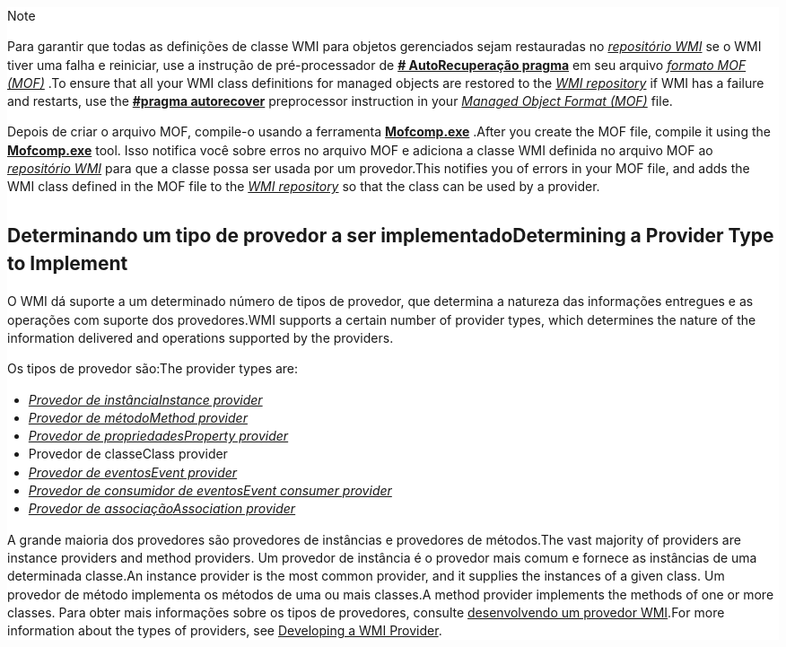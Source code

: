 > [!Note]  
> <span data-ttu-id="43b9b-130">Para garantir que todas as definições de classe WMI para objetos gerenciados sejam restauradas no [*repositório WMI*](gloss-w.md) se o WMI tiver uma falha e reiniciar, use a instrução de pré-processador de [**\# AutoRecuperação pragma**](pragma-autorecover.md) em seu arquivo [*formato MOF (MOF)*](gloss-m.md) .</span><span class="sxs-lookup"><span data-stu-id="43b9b-130">To ensure that all your WMI class definitions for managed objects are restored to the [*WMI repository*](gloss-w.md) if WMI has a failure and restarts, use the [**\#pragma autorecover**](pragma-autorecover.md) preprocessor instruction in your [*Managed Object Format (MOF)*](gloss-m.md) file.</span></span>

 

<span data-ttu-id="43b9b-131">Depois de criar o arquivo MOF, compile-o usando a ferramenta [**Mofcomp.exe**](mofcomp.md) .</span><span class="sxs-lookup"><span data-stu-id="43b9b-131">After you create the MOF file, compile it using the [**Mofcomp.exe**](mofcomp.md) tool.</span></span> <span data-ttu-id="43b9b-132">Isso notifica você sobre erros no arquivo MOF e adiciona a classe WMI definida no arquivo MOF ao [*repositório WMI*](gloss-w.md) para que a classe possa ser usada por um provedor.</span><span class="sxs-lookup"><span data-stu-id="43b9b-132">This notifies you of errors in your MOF file, and adds the WMI class defined in the MOF file to the [*WMI repository*](gloss-w.md) so that the class can be used by a provider.</span></span>

## <a name="determining-a-provider-type-to-implement"></a><span data-ttu-id="43b9b-133">Determinando um tipo de provedor a ser implementado</span><span class="sxs-lookup"><span data-stu-id="43b9b-133">Determining a Provider Type to Implement</span></span>

<span data-ttu-id="43b9b-134">O WMI dá suporte a um determinado número de tipos de provedor, que determina a natureza das informações entregues e as operações com suporte dos provedores.</span><span class="sxs-lookup"><span data-stu-id="43b9b-134">WMI supports a certain number of provider types, which determines the nature of the information delivered and operations supported by the providers.</span></span>

<span data-ttu-id="43b9b-135">Os tipos de provedor são:</span><span class="sxs-lookup"><span data-stu-id="43b9b-135">The provider types are:</span></span>

-   [<span data-ttu-id="43b9b-136">*Provedor de instância*</span><span class="sxs-lookup"><span data-stu-id="43b9b-136">*Instance provider*</span></span>](gloss-i.md)
-   [<span data-ttu-id="43b9b-137">*Provedor de método*</span><span class="sxs-lookup"><span data-stu-id="43b9b-137">*Method provider*</span></span>](gloss-m.md)
-   [<span data-ttu-id="43b9b-138">*Provedor de propriedades*</span><span class="sxs-lookup"><span data-stu-id="43b9b-138">*Property provider*</span></span>](gloss-p.md)
-   <span data-ttu-id="43b9b-139">Provedor de classe</span><span class="sxs-lookup"><span data-stu-id="43b9b-139">Class provider</span></span>
-   [<span data-ttu-id="43b9b-140">*Provedor de eventos*</span><span class="sxs-lookup"><span data-stu-id="43b9b-140">*Event provider*</span></span>](gloss-e.md)
-   [<span data-ttu-id="43b9b-141">*Provedor de consumidor de eventos*</span><span class="sxs-lookup"><span data-stu-id="43b9b-141">*Event consumer provider*</span></span>](gloss-e.md)
-   [<span data-ttu-id="43b9b-142">*Provedor de associação*</span><span class="sxs-lookup"><span data-stu-id="43b9b-142">*Association provider*</span></span>](gloss-a.md)

<span data-ttu-id="43b9b-143">A grande maioria dos provedores são provedores de instâncias e provedores de métodos.</span><span class="sxs-lookup"><span data-stu-id="43b9b-143">The vast majority of providers are instance providers and method providers.</span></span> <span data-ttu-id="43b9b-144">Um provedor de instância é o provedor mais comum e fornece as instâncias de uma determinada classe.</span><span class="sxs-lookup"><span data-stu-id="43b9b-144">An instance provider is the most common provider, and it supplies the instances of a given class.</span></span> <span data-ttu-id="43b9b-145">Um provedor de método implementa os métodos de uma ou mais classes.</span><span class="sxs-lookup"><span data-stu-id="43b9b-145">A method provider implements the methods of one or more classes.</span></span> <span data-ttu-id="43b9b-146">Para obter mais informações sobre os tipos de provedores, consulte [desenvolvendo um provedor WMI](developing-a-wmi-provider.md).</span><span class="sxs-lookup"><span data-stu-id="43b9b-146">For more information about the types of providers, see [Developing a WMI Provider](developing-a-wmi-provider.md).</span></span>
